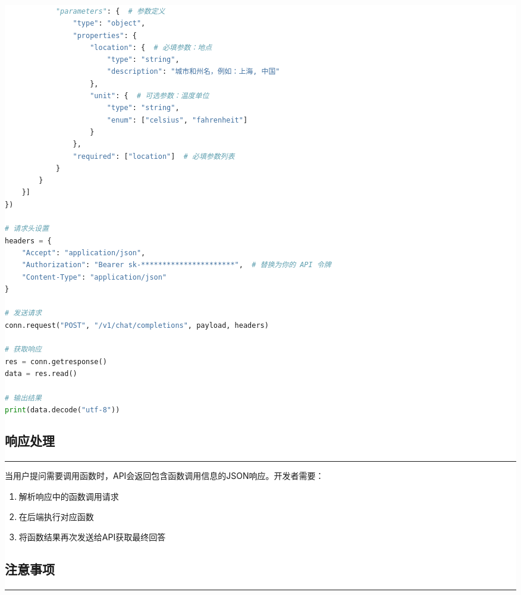 ```python
            "parameters": {  # 参数定义
                "type": "object",
                "properties": {
                    "location": {  # 必填参数：地点
                        "type": "string",
                        "description": "城市和州名，例如：上海, 中国"
                    },
                    "unit": {  # 可选参数：温度单位
                        "type": "string",
                        "enum": ["celsius", "fahrenheit"]
                    }
                },
                "required": ["location"]  # 必填参数列表
            }
        }
    }]
})

# 请求头设置
headers = {
    "Accept": "application/json",
    "Authorization": "Bearer sk-**********************",  # 替换为你的 API 令牌
    "Content-Type": "application/json"
}

# 发送请求
conn.request("POST", "/v1/chat/completions", payload, headers)

# 获取响应
res = conn.getresponse()
data = res.read()

# 输出结果
print(data.decode("utf-8"))

```

## **响应处理**

-------------------------------------------------------------------------------------------------------------------------------------------------------------------------

当用户提问需要调用函数时，API会返回包含函数调用信息的JSON响应。开发者需要：

1.   解析响应中的函数调用请求

2.   在后端执行对应函数

3.   将函数结果再次发送给API获取最终回答

## **注意事项**

-------------------------------------------------------------------------------------------------------------------------------------------------------------------------
